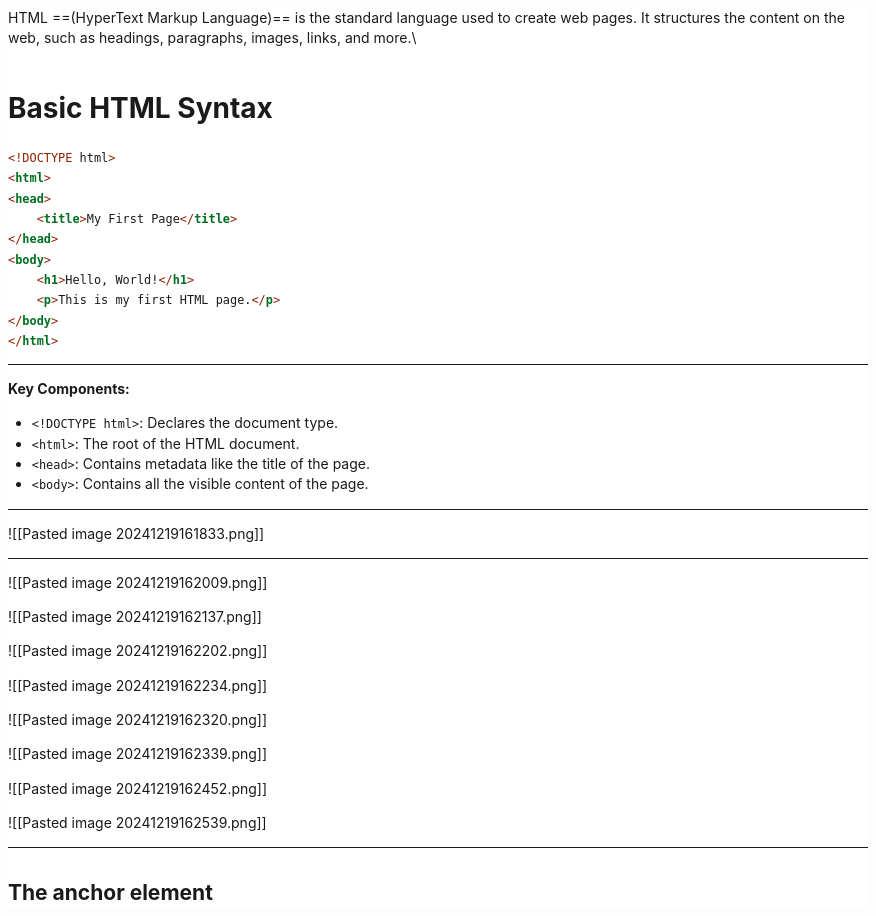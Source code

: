 HTML ==(HyperText Markup Language)== is the standard language used to create web pages. It structures the content on the web, such as headings, paragraphs, images, links, and more.\\

# Basic HTML Syntax

```html
<!DOCTYPE html>
<html>
<head>
    <title>My First Page</title>
</head>
<body>
    <h1>Hello, World!</h1>
    <p>This is my first HTML page.</p>
</body>
</html>
```

---
**Key Components:**

- `<!DOCTYPE html>`: Declares the document type.
- `<html>`: The root of the HTML document.
- `<head>`: Contains metadata like the title of the page.
- `<body>`: Contains all the visible content of the page.

---

![[Pasted image 20241219161833.png]]

---
![[Pasted image 20241219162009.png]]

![[Pasted image 20241219162137.png]]

![[Pasted image 20241219162202.png]]

![[Pasted image 20241219162234.png]]

![[Pasted image 20241219162320.png]]

![[Pasted image 20241219162339.png]]

![[Pasted image 20241219162452.png]]

![[Pasted image 20241219162539.png]]

---
## The anchor element
